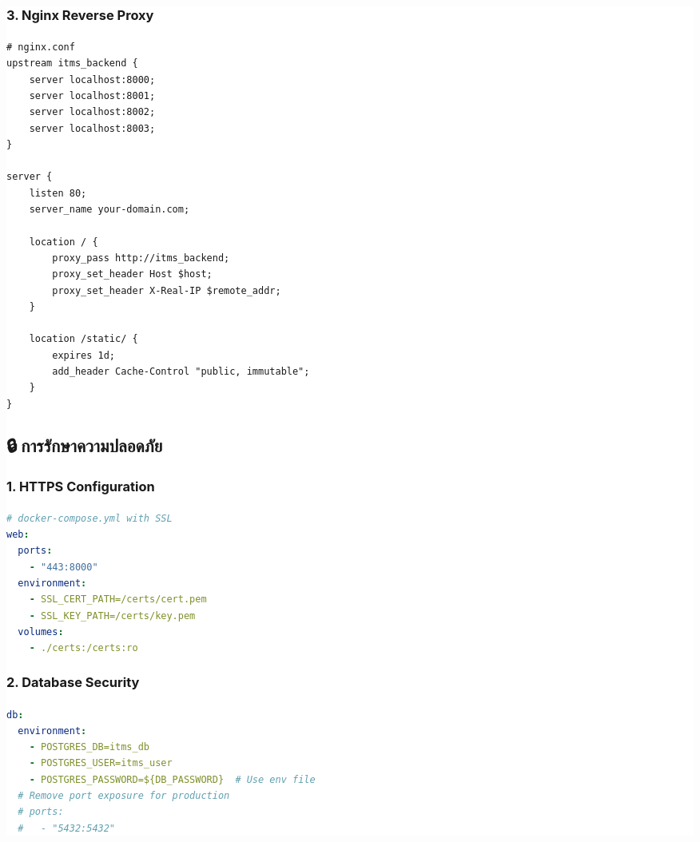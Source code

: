 ### 3. Nginx Reverse Proxy

```nginx
# nginx.conf
upstream itms_backend {
    server localhost:8000;
    server localhost:8001;
    server localhost:8002;
    server localhost:8003;
}

server {
    listen 80;
    server_name your-domain.com;
    
    location / {
        proxy_pass http://itms_backend;
        proxy_set_header Host $host;
        proxy_set_header X-Real-IP $remote_addr;
    }
    
    location /static/ {
        expires 1d;
        add_header Cache-Control "public, immutable";
    }
}
```

## 🔒 **การรักษาความปลอดภัย**

### 1. HTTPS Configuration

```yaml
# docker-compose.yml with SSL
web:
  ports:
    - "443:8000"
  environment:
    - SSL_CERT_PATH=/certs/cert.pem
    - SSL_KEY_PATH=/certs/key.pem
  volumes:
    - ./certs:/certs:ro
```

### 2. Database Security

```yaml
db:
  environment:
    - POSTGRES_DB=itms_db
    - POSTGRES_USER=itms_user
    - POSTGRES_PASSWORD=${DB_PASSWORD}  # Use env file
  # Remove port exposure for production
  # ports:
  #   - "5432:5432"
```
